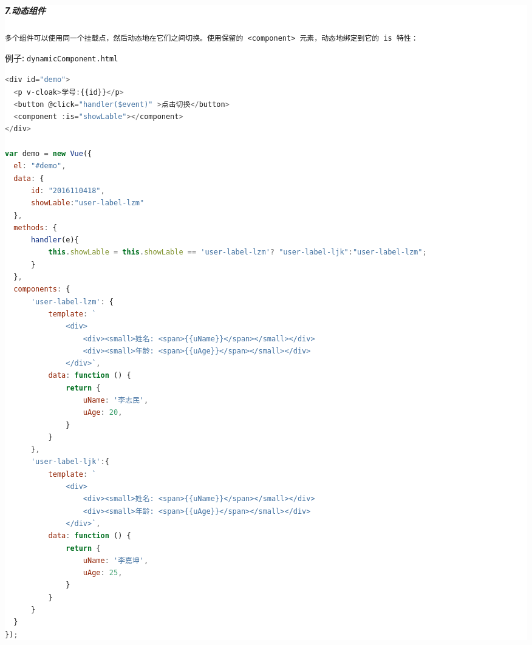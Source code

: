 ##### 7.动态组件
`多个组件可以使用同一个挂载点，然后动态地在它们之间切换。使用保留的 <component> 元素，动态地绑定到它的 is 特性：`

例子: `dynamicComponent.html`
```javascript
<div id="demo">
  <p v-cloak>学号:{{id}}</p>
  <button @click="handler($event)" >点击切换</button>
  <component :is="showLable"></component>
</div>

var demo = new Vue({
  el: "#demo",
  data: {
      id: "2016110418",
      showLable:"user-label-lzm"
  },
  methods: {
      handler(e){
          this.showLable = this.showLable == 'user-label-lzm'? "user-label-ljk":"user-label-lzm";
      }
  },
  components: {
      'user-label-lzm': {
          template: `            
              <div>
                  <div><small>姓名: <span>{{uName}}</span></small></div>
                  <div><small>年龄: <span>{{uAge}}</span></small></div>
              </div>`,
          data: function () {
              return {
                  uName: '李志民',
                  uAge: 20,
              }
          }
      },
      'user-label-ljk':{
          template: `            
              <div>
                  <div><small>姓名: <span>{{uName}}</span></small></div>
                  <div><small>年龄: <span>{{uAge}}</span></small></div>
              </div>`,
          data: function () {
              return {
                  uName: '李嘉坤',
                  uAge: 25,
              }
          }
      }
  }
});

```
